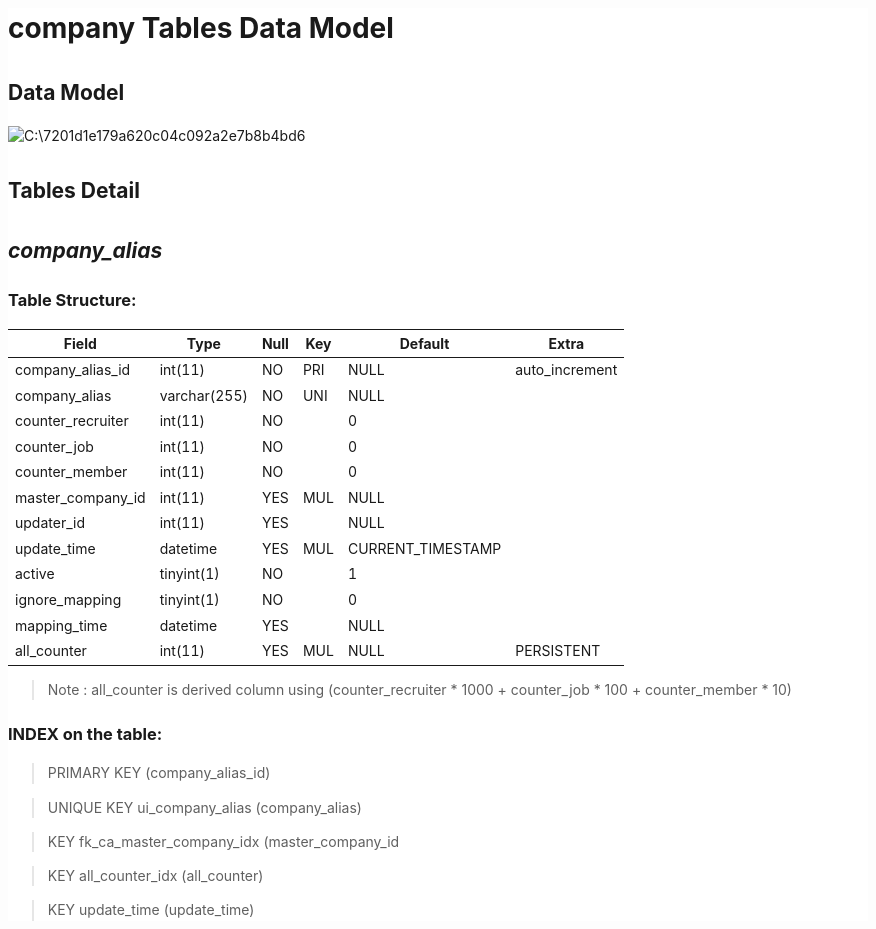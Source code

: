 company Tables Data Model
=========================

**Data Model**
--------------

![C:\\7201d1e179a620c04c092a2e7b8b4bd6](media/494fee33885940bfe5071f341835a7cc.tmp)

**Tables Detail**
-----------------

*company_alias*
---------------

### Table Structure:

| **Field**         | **Type**     | **Null** | **Key** | **Default**       | **Extra**      |
|-------------------|--------------|----------|---------|-------------------|----------------|
| company_alias_id  | int(11)      | NO       | PRI     | NULL              | auto_increment |
| company_alias     | varchar(255) | NO       | UNI     | NULL              |                |
| counter_recruiter | int(11)      | NO       |         | 0                 |                |
| counter_job       | int(11)      | NO       |         | 0                 |                |
| counter_member    | int(11)      | NO       |         | 0                 |                |
| master_company_id | int(11)      | YES      | MUL     | NULL              |                |
| updater_id        | int(11)      | YES      |         | NULL              |                |
| update_time       | datetime     | YES      | MUL     | CURRENT_TIMESTAMP |                |
| active            | tinyint(1)   | NO       |         | 1                 |                |
| ignore_mapping    | tinyint(1)   | NO       |         | 0                 |                |
| mapping_time      | datetime     | YES      |         | NULL              |                |
| all_counter       | int(11)      | YES      | MUL     | NULL              | PERSISTENT     |

>   Note : all_counter is derived column using (counter_recruiter \* 1000 +
>   counter_job \* 100 + counter_member \* 10)

### INDEX on the table:

>   PRIMARY KEY (company_alias_id)

>   UNIQUE KEY ui_company_alias (company_alias)

>   KEY fk_ca_master_company_idx (master_company_id

>   KEY all_counter_idx (all_counter)

>   KEY update_time (update_time)
